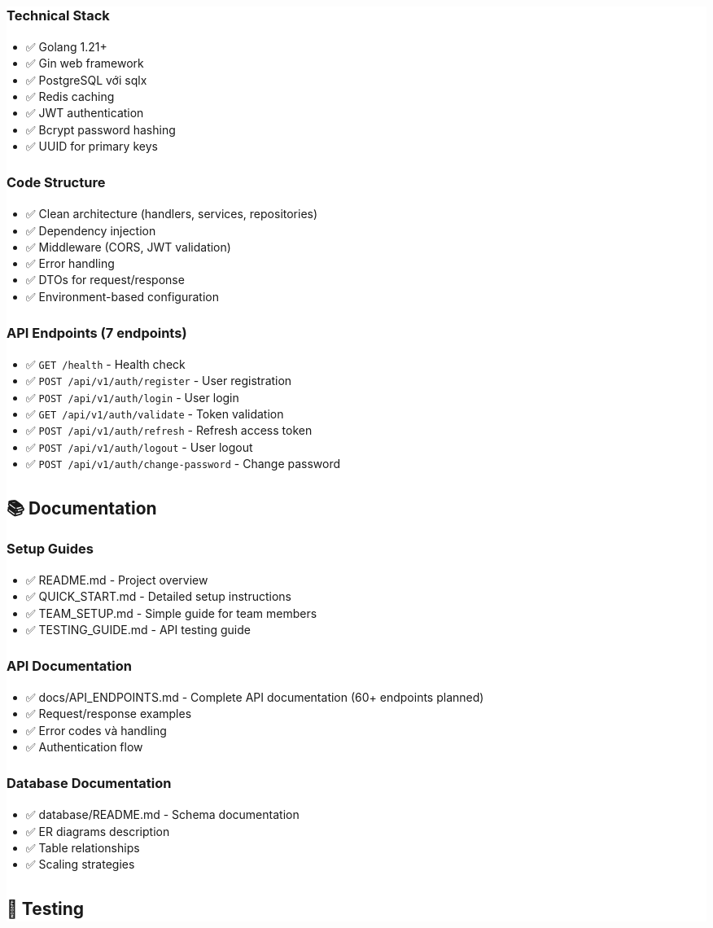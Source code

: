 ### Technical Stack
- ✅ Golang 1.21+
- ✅ Gin web framework
- ✅ PostgreSQL với sqlx
- ✅ Redis caching
- ✅ JWT authentication
- ✅ Bcrypt password hashing
- ✅ UUID for primary keys

### Code Structure
- ✅ Clean architecture (handlers, services, repositories)
- ✅ Dependency injection
- ✅ Middleware (CORS, JWT validation)
- ✅ Error handling
- ✅ DTOs for request/response
- ✅ Environment-based configuration

### API Endpoints (7 endpoints)
- ✅ `GET /health` - Health check
- ✅ `POST /api/v1/auth/register` - User registration
- ✅ `POST /api/v1/auth/login` - User login
- ✅ `GET /api/v1/auth/validate` - Token validation
- ✅ `POST /api/v1/auth/refresh` - Refresh access token
- ✅ `POST /api/v1/auth/logout` - User logout
- ✅ `POST /api/v1/auth/change-password` - Change password

## 📚 Documentation

### Setup Guides
- ✅ README.md - Project overview
- ✅ QUICK_START.md - Detailed setup instructions
- ✅ TEAM_SETUP.md - Simple guide for team members
- ✅ TESTING_GUIDE.md - API testing guide

### API Documentation
- ✅ docs/API_ENDPOINTS.md - Complete API documentation (60+ endpoints planned)
- ✅ Request/response examples
- ✅ Error codes và handling
- ✅ Authentication flow

### Database Documentation
- ✅ database/README.md - Schema documentation
- ✅ ER diagrams description
- ✅ Table relationships
- ✅ Scaling strategies

## 🧪 Testing
